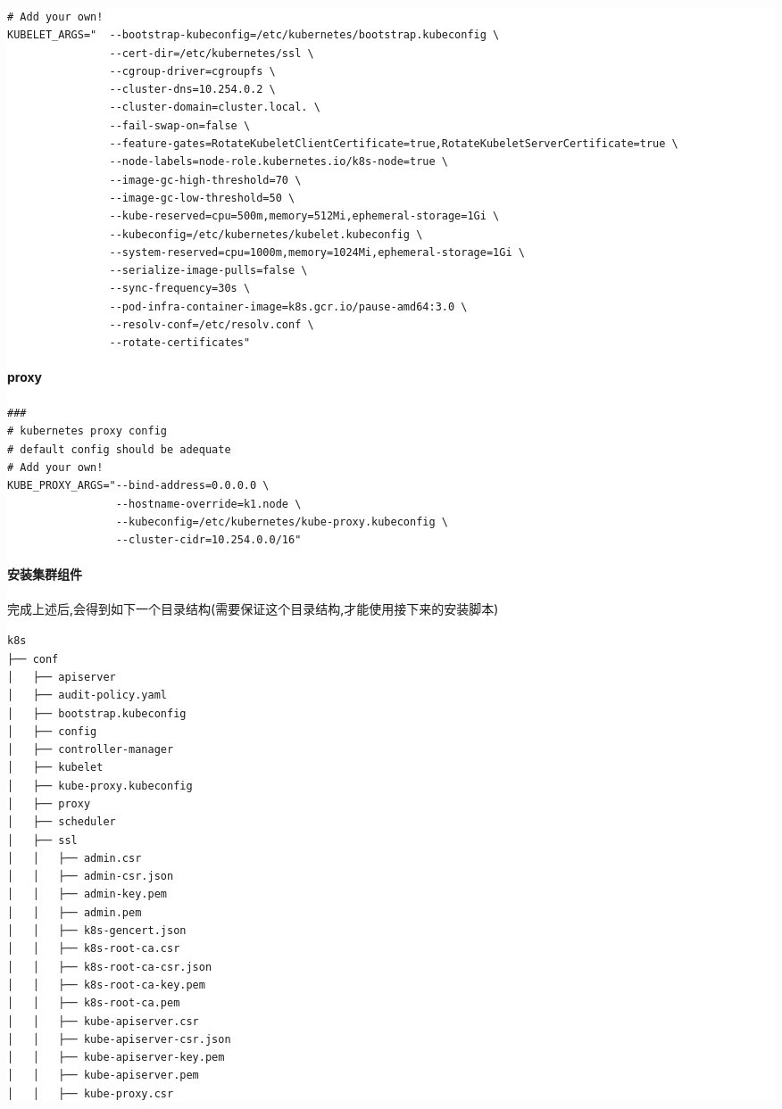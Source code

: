 ```
# Add your own!
KUBELET_ARGS="  --bootstrap-kubeconfig=/etc/kubernetes/bootstrap.kubeconfig \
                --cert-dir=/etc/kubernetes/ssl \
                --cgroup-driver=cgroupfs \
                --cluster-dns=10.254.0.2 \
                --cluster-domain=cluster.local. \
                --fail-swap-on=false \
                --feature-gates=RotateKubeletClientCertificate=true,RotateKubeletServerCertificate=true \
                --node-labels=node-role.kubernetes.io/k8s-node=true \
                --image-gc-high-threshold=70 \
                --image-gc-low-threshold=50 \
                --kube-reserved=cpu=500m,memory=512Mi,ephemeral-storage=1Gi \
                --kubeconfig=/etc/kubernetes/kubelet.kubeconfig \
                --system-reserved=cpu=1000m,memory=1024Mi,ephemeral-storage=1Gi \
                --serialize-image-pulls=false \
                --sync-frequency=30s \
                --pod-infra-container-image=k8s.gcr.io/pause-amd64:3.0 \
                --resolv-conf=/etc/resolv.conf \
                --rotate-certificates"
```
#### proxy
```
###
# kubernetes proxy config
# default config should be adequate
# Add your own!
KUBE_PROXY_ARGS="--bind-address=0.0.0.0 \
                 --hostname-override=k1.node \
                 --kubeconfig=/etc/kubernetes/kube-proxy.kubeconfig \
                 --cluster-cidr=10.254.0.0/16"

```

#### 安装集群组件
完成上述后,会得到如下一个目录结构(需要保证这个目录结构,才能使用接下来的安装脚本)
```
k8s
├── conf
│   ├── apiserver
│   ├── audit-policy.yaml
│   ├── bootstrap.kubeconfig
│   ├── config
│   ├── controller-manager
│   ├── kubelet
│   ├── kube-proxy.kubeconfig
│   ├── proxy
│   ├── scheduler
│   ├── ssl
│   │   ├── admin.csr
│   │   ├── admin-csr.json
│   │   ├── admin-key.pem
│   │   ├── admin.pem
│   │   ├── k8s-gencert.json
│   │   ├── k8s-root-ca.csr
│   │   ├── k8s-root-ca-csr.json
│   │   ├── k8s-root-ca-key.pem
│   │   ├── k8s-root-ca.pem
│   │   ├── kube-apiserver.csr
│   │   ├── kube-apiserver-csr.json
│   │   ├── kube-apiserver-key.pem
│   │   ├── kube-apiserver.pem
│   │   ├── kube-proxy.csr
```